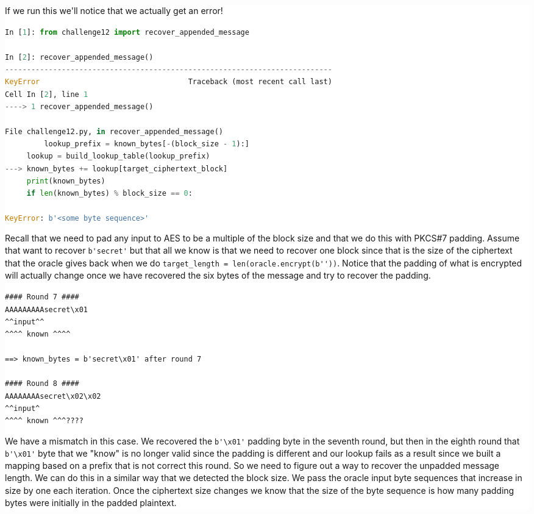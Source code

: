 If we run this we'll notice that we actually get an error!

```python
In [1]: from challenge12 import recover_appended_message

In [2]: recover_appended_message()
---------------------------------------------------------------------------
KeyError                                  Traceback (most recent call last)
Cell In [2], line 1
----> 1 recover_appended_message()

File challenge12.py, in recover_appended_message()
         lookup_prefix = known_bytes[-(block_size - 1):]
     lookup = build_lookup_table(lookup_prefix)
---> known_bytes += lookup[target_ciphertext_block]
     print(known_bytes)
     if len(known_bytes) % block_size == 0:

KeyError: b'<some byte sequence>'
```

Recall that we need to pad any input to AES to be a multiple of the block size and that we do
this with PKCS#7 padding. Assume that want to recover `b'secret'` but that all we know is that
we need to recover one block since that is the size of the ciphertext that the oracle gives back
when we do `target_length = len(oracle.encrypt(b''))`. Notice that the padding of what is
encrypted will actually change once we have recovered the six bytes of the message and try to recover
the padding.

```
#### Round 7 ####
AAAAAAAAAsecret\x01
^^input^^
^^^^ known ^^^^

==> known_bytes = b'secret\x01' after round 7

#### Round 8 ####
AAAAAAAAsecret\x02\x02
^^input^
^^^^ known ^^^????
```

We have a mismatch in this case. We recovered the `b'\x01'` padding byte in the seventh round, but then in
the eighth round that `b'\x01'` byte that we "know" is no longer valid since the padding is different and
our lookup fails as a result since we built a mapping based on a prefix that is not correct this round. So
we need to figure out a way to recover the unpadded message length. We can do this in a similar way that
we detected the block size. We pass the oracle input byte sequences that increase in size by one each
iteration. Once the ciphertext size changes we know that the size of the byte sequence is how many
padding bytes were initially in the padded plaintext.
